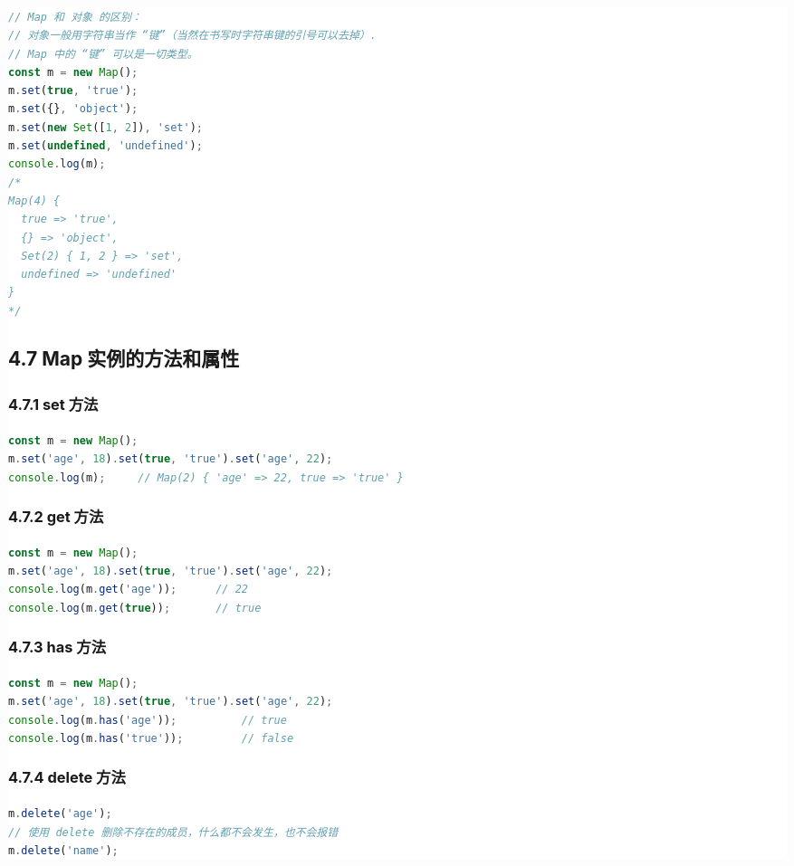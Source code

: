 ```javascript
// Map 和 对象 的区别：
// 对象一般用字符串当作 “键”（当然在书写时字符串键的引号可以去掉）.
// Map 中的 “键” 可以是一切类型。
const m = new Map();
m.set(true, 'true');
m.set({}, 'object');
m.set(new Set([1, 2]), 'set');
m.set(undefined, 'undefined');
console.log(m);
/*
Map(4) {
  true => 'true',
  {} => 'object',
  Set(2) { 1, 2 } => 'set',
  undefined => 'undefined'
}
*/
```

## 4.7 Map 实例的方法和属性

### 4.7.1 set 方法

```javascript
const m = new Map();
m.set('age', 18).set(true, 'true').set('age', 22);
console.log(m);		// Map(2) { 'age' => 22, true => 'true' }
```

### 4.7.2 get 方法

```javascript
const m = new Map();
m.set('age', 18).set(true, 'true').set('age', 22);
console.log(m.get('age'));		// 22
console.log(m.get(true));		// true
```

### 4.7.3 has 方法

```javascript
const m = new Map();
m.set('age', 18).set(true, 'true').set('age', 22);
console.log(m.has('age'));			// true
console.log(m.has('true'));			// false
```

### 4.7.4 delete 方法

```javascript
m.delete('age');
// 使用 delete 删除不存在的成员，什么都不会发生，也不会报错
m.delete('name');
```
